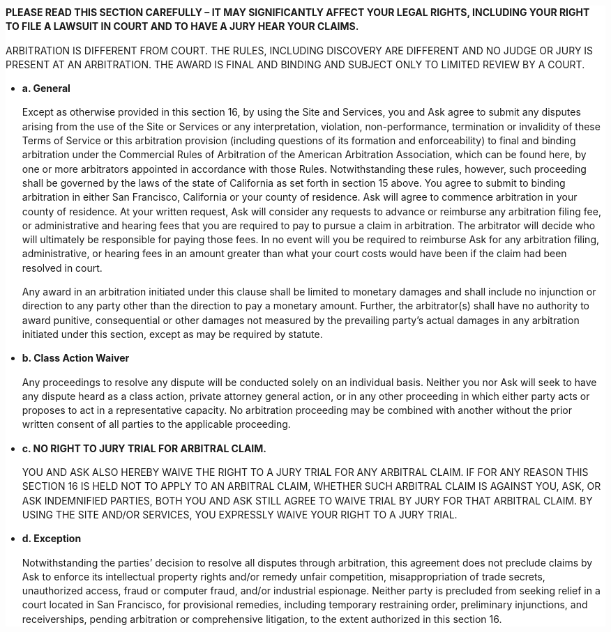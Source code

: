 **PLEASE READ THIS SECTION CAREFULLY – IT MAY SIGNIFICANTLY AFFECT YOUR LEGAL RIGHTS, INCLUDING YOUR RIGHT TO FILE A LAWSUIT IN COURT AND TO HAVE A JURY HEAR YOUR CLAIMS.**

ARBITRATION IS DIFFERENT FROM COURT. THE RULES, INCLUDING DISCOVERY ARE DIFFERENT AND NO JUDGE OR JURY IS PRESENT AT AN ARBITRATION. THE AWARD IS FINAL AND BINDING AND SUBJECT ONLY TO LIMITED REVIEW BY A COURT.

*   **a. General**
    
    Except as otherwise provided in this section 16, by using the Site and Services, you and Ask agree to submit any disputes arising from the use of the Site or Services or any interpretation, violation, non-performance, termination or invalidity of these Terms of Service or this arbitration provision (including questions of its formation and enforceability) to final and binding arbitration under the Commercial Rules of Arbitration of the American Arbitration Association, which can be found here, by one or more arbitrators appointed in accordance with those Rules. Notwithstanding these rules, however, such proceeding shall be governed by the laws of the state of California as set forth in section 15 above. You agree to submit to binding arbitration in either San Francisco, California or your county of residence. Ask will agree to commence arbitration in your county of residence. At your written request, Ask will consider any requests to advance or reimburse any arbitration filing fee, or administrative and hearing fees that you are required to pay to pursue a claim in arbitration. The arbitrator will decide who will ultimately be responsible for paying those fees. In no event will you be required to reimburse Ask for any arbitration filing, administrative, or hearing fees in an amount greater than what your court costs would have been if the claim had been resolved in court.
    
    Any award in an arbitration initiated under this clause shall be limited to monetary damages and shall include no injunction or direction to any party other than the direction to pay a monetary amount. Further, the arbitrator(s) shall have no authority to award punitive, consequential or other damages not measured by the prevailing party’s actual damages in any arbitration initiated under this section, except as may be required by statute.
    
*   **b. Class Action Waiver**
    
    Any proceedings to resolve any dispute will be conducted solely on an individual basis. Neither you nor Ask will seek to have any dispute heard as a class action, private attorney general action, or in any other proceeding in which either party acts or proposes to act in a representative capacity. No arbitration proceeding may be combined with another without the prior written consent of all parties to the applicable proceeding.
    
*   **c. NO RIGHT TO JURY TRIAL FOR ARBITRAL CLAIM.**
    
    YOU AND ASK ALSO HEREBY WAIVE THE RIGHT TO A JURY TRIAL FOR ANY ARBITRAL CLAIM. IF FOR ANY REASON THIS SECTION 16 IS HELD NOT TO APPLY TO AN ARBITRAL CLAIM, WHETHER SUCH ARBITRAL CLAIM IS AGAINST YOU, ASK, OR ASK INDEMNIFIED PARTIES, BOTH YOU AND ASK STILL AGREE TO WAIVE TRIAL BY JURY FOR THAT ARBITRAL CLAIM. BY USING THE SITE AND/OR SERVICES, YOU EXPRESSLY WAIVE YOUR RIGHT TO A JURY TRIAL.
    
*   **d. Exception**
    
    Notwithstanding the parties’ decision to resolve all disputes through arbitration, this agreement does not preclude claims by Ask to enforce its intellectual property rights and/or remedy unfair competition, misappropriation of trade secrets, unauthorized access, fraud or computer fraud, and/or industrial espionage. Neither party is precluded from seeking relief in a court located in San Francisco, for provisional remedies, including temporary restraining order, preliminary injunctions, and receiverships, pending arbitration or comprehensive litigation, to the extent authorized in this section 16.
    
